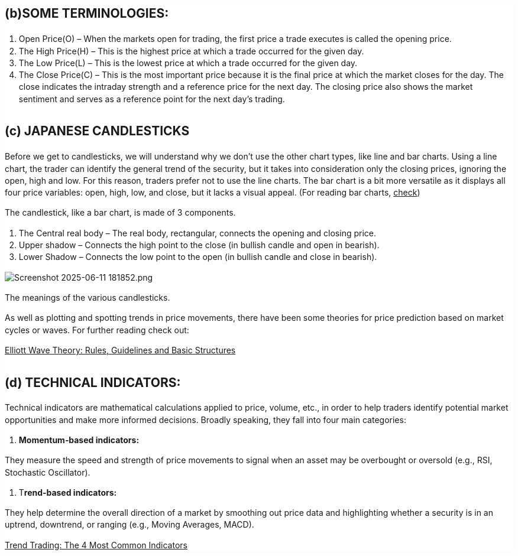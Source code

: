 ## (b)SOME TERMINOLOGIES:

1. Open Price(O) – When the markets open for trading, the first price a trade executes is called the opening price.
2. The High Price(H) – This is the highest price at which a trade occurred for the given day.
3. The Low Price(L) – This is the lowest price at which a trade occurred for the given day.
4. The Close Price(C) – This is the most important price because it is the final price at which the market closes for the day. The close indicates the intraday strength and a reference price for the next day. The closing price also shows the market sentiment and serves as a reference point for the next day’s trading.

## (c) JAPANESE CANDLESTICKS

Before we get to candlesticks, we will understand why we don’t use the other chart types, like line and bar charts. Using a line chart, the trader can identify the general trend of the security, but it takes into consideration only the closing prices, ignoring the open, high and low. For this reason, traders prefer not to use the line charts. The bar chart is a bit more versatile as it displays all four price variables: open, high, low, and close, but it lacks a visual appeal. (For reading bar charts, [check](https://hdfcsky.com/sky-learn/share-trading/bar-chart-in-stock-market))

The candlestick, like a bar chart, is made of 3 components.

1. The Central real body – The real body, rectangular, connects the opening and closing price.
2. Upper shadow – Connects the high point to the close (in bullish candle and open in bearish).
3. Lower Shadow – Connects the low point to the open (in bullish candle and close in bearish).

![Screenshot 2025-06-11 181852.png](Screenshot_2025-06-11_181852.png)

The meanings of the various candlesticks.

As well as plotting and spotting trends in price movements, there have been some theories for
price prediction based on market cycles or waves. For further reading check out:

[Elliott Wave Theory: Rules, Guidelines and Basic Structures](https://elliottwave-forecast.com/elliott-wave-theory/)

## (d) TECHNICAL INDICATORS:

Technical indicators are mathematical calculations applied to price, volume, etc., in order to help traders identify potential market opportunities and make more informed decisions. Broadly speaking, they fall into four main categories:

1. **Momentum‐based indicators:**

They measure the speed and strength of price movements to signal when an asset may be overbought or oversold (e.g., RSI, Stochastic Oscillator).

1. T**rend‐based indicators:**

They help determine the overall direction of a market by smoothing out price data and highlighting whether a security is in an uptrend, downtrend, or ranging (e.g., Moving Averages, MACD).

[Trend Trading: The 4 Most Common Indicators](https://www.investopedia.com/articles/active-trading/041814/four-most-commonlyused-indicators-trend-trading.asp)
